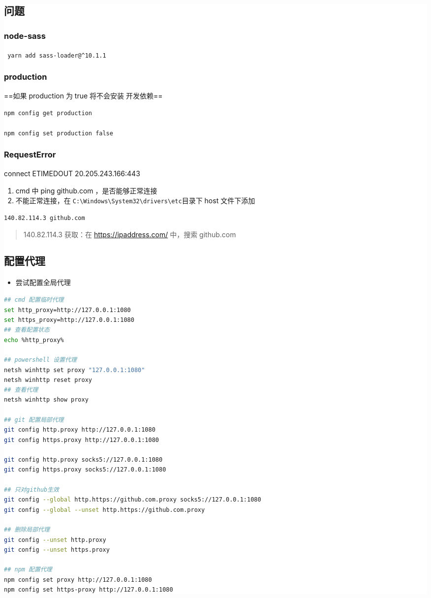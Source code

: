 ## 问题

### node-sass

```shell
 yarn add sass-loader@^10.1.1
```

### production

==如果 production 为 true 将不会安装 开发依赖==

```bash
npm config get production

npm config set production false
```

### RequestError

connect ETIMEDOUT 20.205.243.166:443

1. cmd 中 ping github.com ，是否能够正常连接
2. 不能正常连接，在 `C:\Windows\System32\drivers\etc`目录下 host 文件下添加

```bash
140.82.114.3 github.com
```

> 140.82.114.3 获取：在 https://ipaddress.com/ 中，搜索 github.com

## 配置代理

- 尝试配置全局代理

```bash
## cmd 配置临时代理
set http_proxy=http://127.0.0.1:1080
set https_proxy=http://127.0.0.1:1080
## 查看配置状态
echo %http_proxy%

## powershell 设置代理
netsh winhttp set proxy "127.0.0.1:1080"
netsh winhttp reset proxy
## 查看代理
netsh winhttp show proxy

## git 配置局部代理
git config http.proxy http://127.0.0.1:1080
git config https.proxy http://127.0.0.1:1080

git config http.proxy socks5://127.0.0.1:1080
git config https.proxy socks5://127.0.0.1:1080

## 只对github生效
git config --global http.https://github.com.proxy socks5://127.0.0.1:1080
git config --global --unset http.https://github.com.proxy

## 删除局部代理
git config --unset http.proxy
git config --unset https.proxy

## npm 配置代理
npm config set proxy http://127.0.0.1:1080
npm config set https-proxy http://127.0.0.1:1080
```